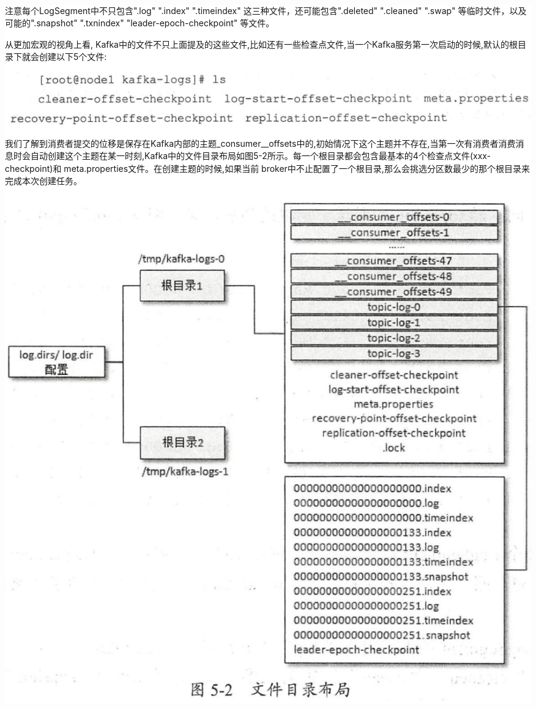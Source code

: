 注意每个LogSegment中不只包含".log" ".index" ".timeindex" 这三种文件，还可能包含".deleted" ".cleaned" ".swap" 等临时文件，以及可能的".snapshot" ".txnindex" "leader-epoch-checkpoint" 等文件。

从更加宏观的视角上看, Kafka中的文件不只上面提及的这些文件,比如还有一些检查点文件,当一个Kafka服务第一次启动的时候,默认的根目录下就会创建以下5个文件:

![](.\img\文件目录布局02.png)	

我们了解到消费者提交的位移是保存在Kafka内部的主题_consumer__offsets中的,初始情况下这个主题并不存在,当第一次有消费者消费消息时会自动创建这个主题在某一时刻,Kafka中的文件目录布局如图5-2所示。每一个根目录都会包含最基本的4个检查点文件(xxx-checkpoint)和 meta.properties文件。在创建主题的时候,如果当前 broker中不止配置了一个根目录,那么会挑选分区数最少的那个根目录来完成本次创建任务。

![](.\img\文件目录布局03.png)	
